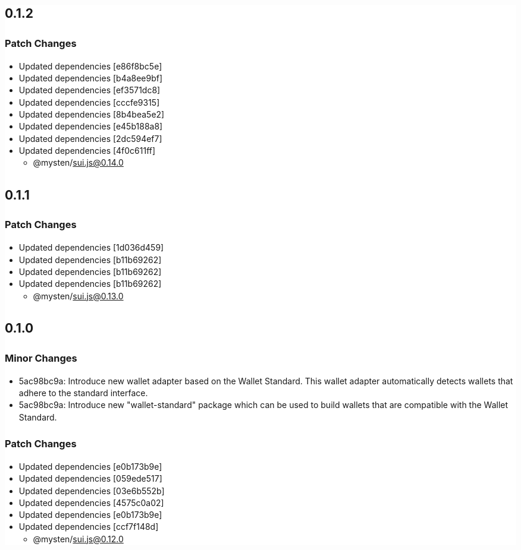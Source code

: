 ## 0.1.2

### Patch Changes

- Updated dependencies [e86f8bc5e]
- Updated dependencies [b4a8ee9bf]
- Updated dependencies [ef3571dc8]
- Updated dependencies [cccfe9315]
- Updated dependencies [8b4bea5e2]
- Updated dependencies [e45b188a8]
- Updated dependencies [2dc594ef7]
- Updated dependencies [4f0c611ff]
  - @mysten/sui.js@0.14.0

## 0.1.1

### Patch Changes

- Updated dependencies [1d036d459]
- Updated dependencies [b11b69262]
- Updated dependencies [b11b69262]
- Updated dependencies [b11b69262]
  - @mysten/sui.js@0.13.0

## 0.1.0

### Minor Changes

- 5ac98bc9a: Introduce new wallet adapter based on the Wallet Standard. This wallet adapter automatically detects wallets that adhere to the standard interface.
- 5ac98bc9a: Introduce new "wallet-standard" package which can be used to build wallets that are compatible with the Wallet Standard.

### Patch Changes

- Updated dependencies [e0b173b9e]
- Updated dependencies [059ede517]
- Updated dependencies [03e6b552b]
- Updated dependencies [4575c0a02]
- Updated dependencies [e0b173b9e]
- Updated dependencies [ccf7f148d]
  - @mysten/sui.js@0.12.0
